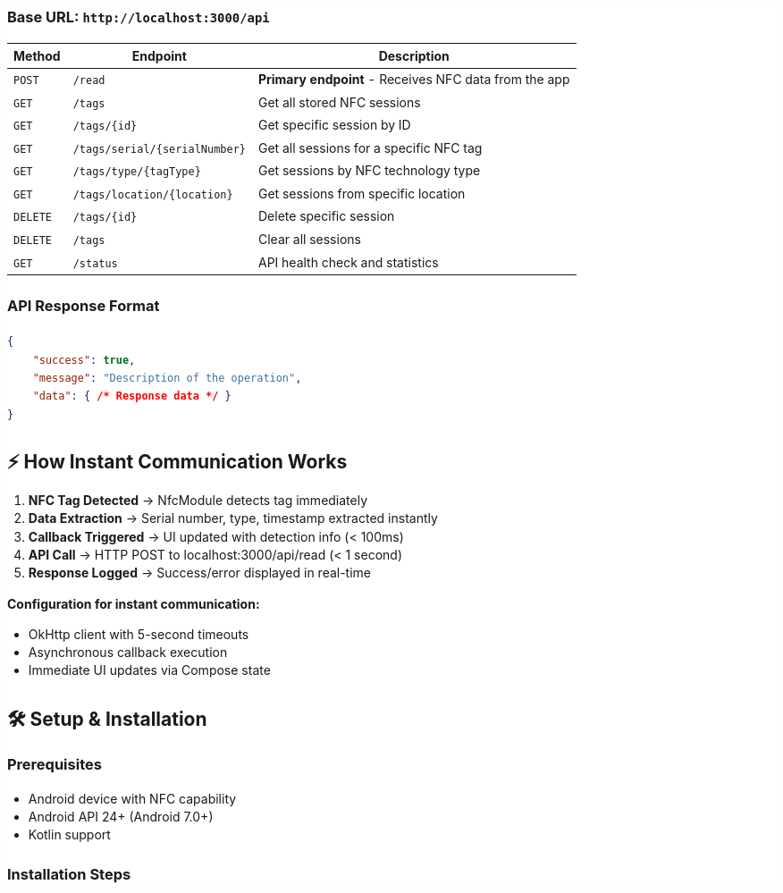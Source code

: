 ### Base URL: `http://localhost:3000/api`

| Method | Endpoint | Description |
|--------|----------|-------------|
| `POST` | `/read` | **Primary endpoint** - Receives NFC data from the app |
| `GET` | `/tags` | Get all stored NFC sessions |
| `GET` | `/tags/{id}` | Get specific session by ID |
| `GET` | `/tags/serial/{serialNumber}` | Get all sessions for a specific NFC tag |
| `GET` | `/tags/type/{tagType}` | Get sessions by NFC technology type |
| `GET` | `/tags/location/{location}` | Get sessions from specific location |
| `DELETE` | `/tags/{id}` | Delete specific session |
| `DELETE` | `/tags` | Clear all sessions |
| `GET` | `/status` | API health check and statistics |

### API Response Format
```json
{
    "success": true,
    "message": "Description of the operation",
    "data": { /* Response data */ }
}
```

## ⚡ How Instant Communication Works

1. **NFC Tag Detected** → NfcModule detects tag immediately
2. **Data Extraction** → Serial number, type, timestamp extracted instantly
3. **Callback Triggered** → UI updated with detection info (< 100ms)
4. **API Call** → HTTP POST to localhost:3000/api/read (< 1 second)
5. **Response Logged** → Success/error displayed in real-time

**Configuration for instant communication:**
- OkHttp client with 5-second timeouts
- Asynchronous callback execution
- Immediate UI updates via Compose state

## 🛠️ Setup & Installation

### Prerequisites
- Android device with NFC capability
- Android API 24+ (Android 7.0+)
- Kotlin support

### Installation Steps
